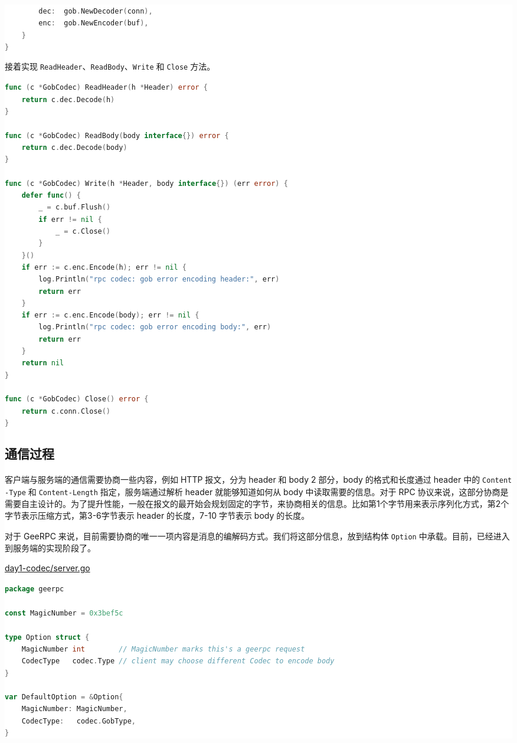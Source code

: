 ```go
		dec:  gob.NewDecoder(conn),
		enc:  gob.NewEncoder(buf),
	}
}
```

接着实现 `ReadHeader`、`ReadBody`、`Write` 和 `Close` 方法。

```go
func (c *GobCodec) ReadHeader(h *Header) error {
	return c.dec.Decode(h)
}

func (c *GobCodec) ReadBody(body interface{}) error {
	return c.dec.Decode(body)
}

func (c *GobCodec) Write(h *Header, body interface{}) (err error) {
	defer func() {
		_ = c.buf.Flush()
		if err != nil {
			_ = c.Close()
		}
	}()
	if err := c.enc.Encode(h); err != nil {
		log.Println("rpc codec: gob error encoding header:", err)
		return err
	}
	if err := c.enc.Encode(body); err != nil {
		log.Println("rpc codec: gob error encoding body:", err)
		return err
	}
	return nil
}

func (c *GobCodec) Close() error {
	return c.conn.Close()
}
```

## 通信过程

客户端与服务端的通信需要协商一些内容，例如 HTTP 报文，分为 header 和 body 2 部分，body 的格式和长度通过 header 中的 `Content-Type` 和 `Content-Length` 指定，服务端通过解析 header 就能够知道如何从 body 中读取需要的信息。对于 RPC 协议来说，这部分协商是需要自主设计的。为了提升性能，一般在报文的最开始会规划固定的字节，来协商相关的信息。比如第1个字节用来表示序列化方式，第2个字节表示压缩方式，第3-6字节表示 header 的长度，7-10 字节表示 body 的长度。

对于 GeeRPC 来说，目前需要协商的唯一一项内容是消息的编解码方式。我们将这部分信息，放到结构体 `Option` 中承载。目前，已经进入到服务端的实现阶段了。

[day1-codec/server.go](https://github.com/geektutu/7days-golang/tree/master/gee-rpc/day1-codec)

```go
package geerpc

const MagicNumber = 0x3bef5c

type Option struct {
	MagicNumber int        // MagicNumber marks this's a geerpc request
	CodecType   codec.Type // client may choose different Codec to encode body
}

var DefaultOption = &Option{
	MagicNumber: MagicNumber,
	CodecType:   codec.GobType,
}
```
